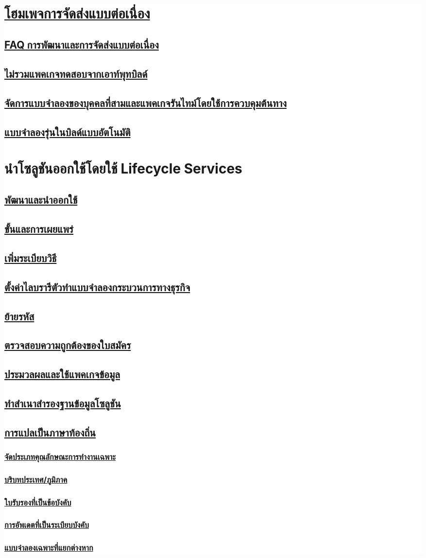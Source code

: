 # [โฮมเพจการจัดส่งแบบต่อเนื่อง](dev-tools/continuous-delivery-home-page.md)
## [FAQ การพัฒนาและการจัดส่งแบบต่อเนื่อง](dev-tools/continuous-delivery-faq.md)
## [ไม่รวมแพคเกจทดสอบจากเอาท์พุทบิลด์](dev-tools/exclude-test-packages.md)
## [จัดการแบบจำลองของบุคคลที่สามและแพคเกจรันไทม์โดยใช้การควบคุมต้นทาง](dev-tools/manage-runtime-packages.md)
## [แบบจำลองรุ่นในบิลด์แบบอัตโนมัติ](dev-tools/version-models-build.md)


# นำโซลูชันออกใช้โดยใช้ Lifecycle Services
## [พัฒนาและนำออกใช้](lcs-solutions/lcs-solutions-app-source.md)
## [ขั้นและการเผยแพร่](lcs-solutions/marketing-content-lcs-solutions.md)
## [เพิ่มระเบียบวิธี](lcs-solutions/methodologies-lcs-solutions.md)
## [ตั้งค่าไลบรารีตัวทำแบบจำลองกระบวนการทางธุรกิจ](lcs-solutions/business-process-modeler-libraries-lcs-solutions.md)
## [ย้ายรหัส](lcs-solutions/code-migration-lcs-solutions.md)
## [ตรวจสอบความถูกต้องของใบสมัคร](lcs-solutions/app-validation-lcs-solutions.md)
## [ประมวลผลและใช้แพคเกจข้อมูล](lcs-solutions/process-data-packages-lcs-solutions.md)
## [ทำสำเนาสำรองฐานข้อมูลโซลูชัน](lcs-solutions/database-backup-lcs-solutions.md)

## [การแปลเป็นภาษาท้องถิ่น](lcs-solutions/country-region.md)
### [จัดประเภทคุณลักษณะการทำงานเฉพาะ](lcs-solutions/classify-localization-features.md)
### [บริบทประเทศ/ภูมิภาค](lcs-solutions/apply-country-context.md)
### [ใบรับรองที่เป็นข้อบังคับ](lcs-solutions/regulatory-certifications.md)
### [การอัพเดตที่เป็นระเบียบบังคับ](lcs-solutions/regulatory-watch-communication.md)
### [แบบจำลองเฉพาะที่แยกต่างหาก](lcs-solutions/separate-localization-models.md)